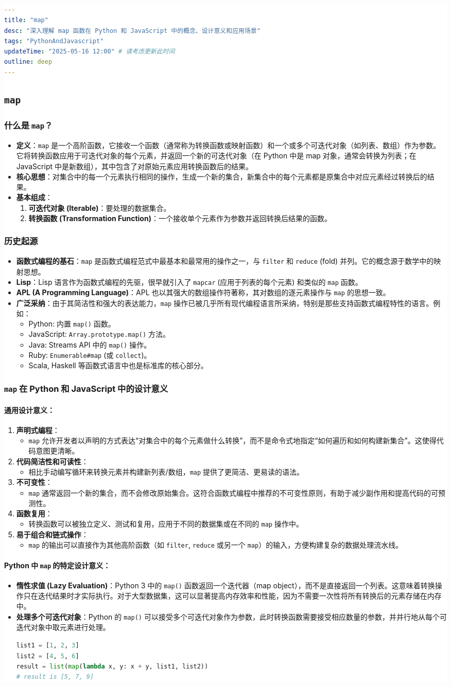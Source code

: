 ```yaml
---
title: "map"
desc: "深入理解 map 函数在 Python 和 JavaScript 中的概念、设计意义和应用场景"
tags: "PythonAndJavascript"
updateTime: "2025-05-16 12:00" # 请考虑更新此时间
outline: deep
---
```


## `map`

### 什么是 `map`？
- **定义**：`map` 是一个高阶函数，它接收一个函数（通常称为转换函数或映射函数）和一个或多个可迭代对象（如列表、数组）作为参数。它将转换函数应用于可迭代对象的每个元素，并返回一个新的可迭代对象（在 Python 中是 map 对象，通常会转换为列表；在 JavaScript 中是新数组），其中包含了对原始元素应用转换函数后的结果。
- **核心思想**：对集合中的每一个元素执行相同的操作，生成一个新的集合，新集合中的每个元素都是原集合中对应元素经过转换后的结果。
- **基本组成**：
    1.  **可迭代对象 (Iterable)**：要处理的数据集合。
    2.  **转换函数 (Transformation Function)**：一个接收单个元素作为参数并返回转换后结果的函数。

### 历史起源
- **函数式编程的基石**：`map` 是函数式编程范式中最基本和最常用的操作之一，与 `filter` 和 `reduce` (fold) 并列。它的概念源于数学中的映射思想。
- **Lisp**：Lisp 语言作为函数式编程的先驱，很早就引入了 `mapcar` (应用于列表的每个元素) 和类似的 `map` 函数。
- **APL (A Programming Language)**：APL 也以其强大的数组操作符著称，其对数组的逐元素操作与 `map` 的思想一致。
- **广泛采纳**：由于其简洁性和强大的表达能力，`map` 操作已被几乎所有现代编程语言所采纳，特别是那些支持函数式编程特性的语言。例如：
    -   Python: 内置 `map()` 函数。
    -   JavaScript: `Array.prototype.map()` 方法。
    -   Java: Streams API 中的 `map()` 操作。
    -   Ruby: `Enumerable#map` (或 `collect`)。
    -   Scala, Haskell 等函数式语言中也是标准库的核心部分。

### `map` 在 Python 和 JavaScript 中的设计意义

#### 通用设计意义：
1.  **声明式编程**：
    *   `map` 允许开发者以声明的方式表达“对集合中的每个元素做什么转换”，而不是命令式地指定“如何遍历和如何构建新集合”。这使得代码意图更清晰。
2.  **代码简洁性和可读性**：
    *   相比手动编写循环来转换元素并构建新列表/数组，`map` 提供了更简洁、更易读的语法。
3.  **不可变性**：
    *   `map` 通常返回一个新的集合，而不会修改原始集合。这符合函数式编程中推荐的不可变性原则，有助于减少副作用和提高代码的可预测性。
4.  **函数复用**：
    *   转换函数可以被独立定义、测试和复用，应用于不同的数据集或在不同的 `map` 操作中。
5.  **易于组合和链式操作**：
    *   `map` 的输出可以直接作为其他高阶函数（如 `filter`, `reduce` 或另一个 `map`）的输入，方便构建复杂的数据处理流水线。

#### Python 中 `map` 的特定设计意义：
-   **惰性求值 (Lazy Evaluation)**：Python 3 中的 `map()` 函数返回一个迭代器（map object），而不是直接返回一个列表。这意味着转换操作只在迭代结果时才实际执行。对于大型数据集，这可以显著提高内存效率和性能，因为不需要一次性将所有转换后的元素存储在内存中。
-   **处理多个可迭代对象**：Python 的 `map()` 可以接受多个可迭代对象作为参数，此时转换函数需要接受相应数量的参数，并并行地从每个可迭代对象中取元素进行处理。
    ```python
    list1 = [1, 2, 3]
    list2 = [4, 5, 6]
    result = list(map(lambda x, y: x + y, list1, list2))
    # result is [5, 7, 9]
    ```
